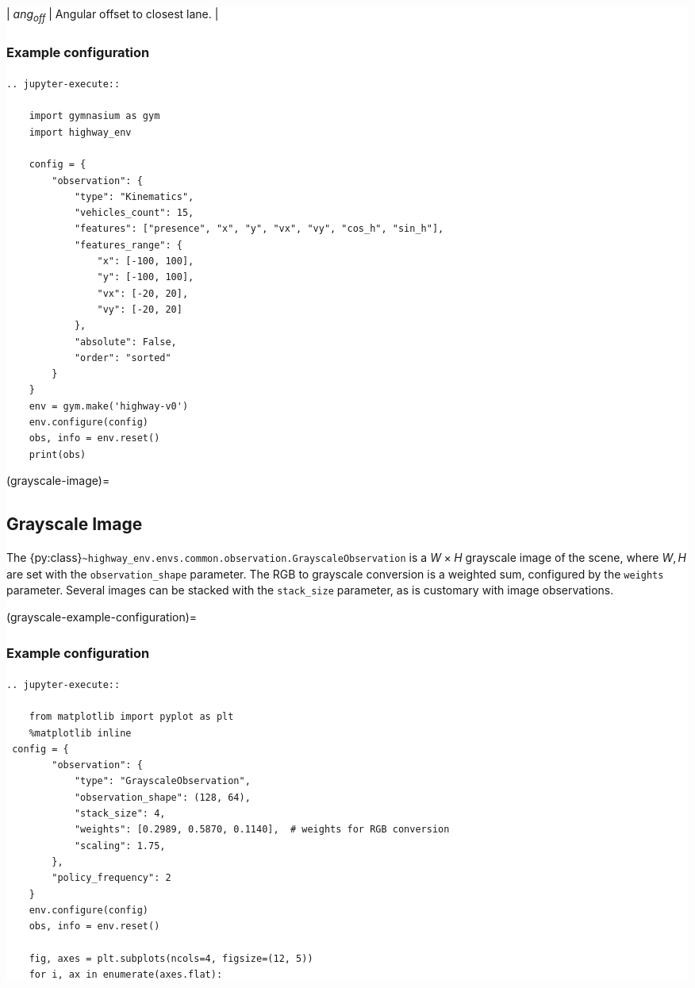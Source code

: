 | $ang_{off}$  | Angular offset to closest lane.                                     |

### Example configuration

```{eval-rst}
.. jupyter-execute::

    import gymnasium as gym
    import highway_env

    config = {
        "observation": {
            "type": "Kinematics",
            "vehicles_count": 15,
            "features": ["presence", "x", "y", "vx", "vy", "cos_h", "sin_h"],
            "features_range": {
                "x": [-100, 100],
                "y": [-100, 100],
                "vx": [-20, 20],
                "vy": [-20, 20]
            },
            "absolute": False,
            "order": "sorted"
        }
    }
    env = gym.make('highway-v0')
    env.configure(config)
    obs, info = env.reset()
    print(obs)

```

(grayscale-image)=
## Grayscale Image

The {py:class}`~highway_env.envs.common.observation.GrayscaleObservation` is a $W\times H$ grayscale image of the scene, where $W,H$ are set with the `observation_shape` parameter.
The RGB to grayscale conversion is a weighted sum, configured by the `weights` parameter. Several images can be stacked with the `stack_size` parameter, as is customary with image observations.

(grayscale-example-configuration)=

### Example configuration

```{eval-rst}
.. jupyter-execute::

    from matplotlib import pyplot as plt
    %matplotlib inline
 config = {
        "observation": {
            "type": "GrayscaleObservation",
            "observation_shape": (128, 64),
            "stack_size": 4,
            "weights": [0.2989, 0.5870, 0.1140],  # weights for RGB conversion
            "scaling": 1.75,
        },
        "policy_frequency": 2
    }
    env.configure(config)
    obs, info = env.reset()

    fig, axes = plt.subplots(ncols=4, figsize=(12, 5))
    for i, ax in enumerate(axes.flat):
```